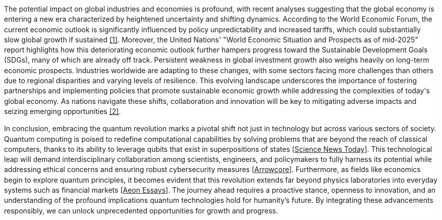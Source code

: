 The potential impact on global industries and economies is profound, with recent analyses suggesting that the global economy is entering a new era characterized by heightened uncertainty and shifting dynamics. According to the World Economic Forum, the current economic outlook is significantly influenced by policy unpredictability and increased tariffs, which could substantially slow global growth if sustained [\[1\]](https://www.weforum.org/stories/2025/04/the-global-economy-enters-a-new-era/). Moreover, the United Nations' "World Economic Situation and Prospects as of mid-2025" report highlights how this deteriorating economic outlook further hampers progress toward the Sustainable Development Goals (SDGs), many of which are already off track. Persistent weakness in global investment growth also weighs heavily on long-term economic prospects. Industries worldwide are adapting to these changes, with some sectors facing more challenges than others due to regional disparities and varying levels of resilience. This evolving landscape underscores the importance of fostering partnerships and implementing policies that promote sustainable economic growth while addressing the complexities of today's global economy. As nations navigate these shifts, collaboration and innovation will be key to mitigating adverse impacts and seizing emerging opportunities [\[2\]](https://desapublications.un.org/publications/world-economic-situation-and-prospects-mid-2025).

In conclusion, embracing the quantum revolution marks a pivotal shift not just in technology but across various sectors of society. Quantum computing is poised to redefine computational capabilities by solving problems that are beyond the reach of classical computers, thanks to its ability to leverage qubits that exist in superpositions of states \[[Science News Today](https://www.sciencenewstoday.org/what-is-quantum-physics-a-beginners-guide)\]. This technological leap will demand interdisciplinary collaboration among scientists, engineers, and policymakers to fully harness its potential while addressing ethical concerns and ensuring robust cybersecurity measures \[[Arrowcore](https://arrowcore.com/blogs/the-rise-of-quantum-computing-what-does-it-mean-for-the-future-of-technology/)\]. Furthermore, as fields like economics begin to explore quantum principles, it becomes evident that this revolution extends far beyond physics laboratories into everyday systems such as financial markets \[[Aeon Essays](https://aeon.co/essays/when-will-economists-embrace-the-quantum-revolution)\]. The journey ahead requires a proactive stance, openness to innovation, and an understanding of the profound implications quantum technologies hold for humanity’s future. By integrating these advancements responsibly, we can unlock unprecedented opportunities for growth and progress.

[^1]: [Logistics Optimization](https://www.inboundlogistics.com/articles/logistics-optimization/)  
[^2]: [Fundamentals of Optimization Problems](https://i2qc.org/training_course/fundamentals-of-optimization-problems-logistics-and-finance/)
[1]: [6 Ethical Considerations of Artificial Intelligence - Upwork](https://www.upwork.com/resources/ai-ethical-considerations)  
[2]: [AI and Ethics: 5 Ethical Concerns of AI & How to Address Them](https://www.britannica.com/money/ai-ethical-issues)  
[3]: [Health Equity and Ethical Considerations in Using Artificial Intelligence](https://www.cdc.gov/pcd/issues/2024/24_0245.htm)